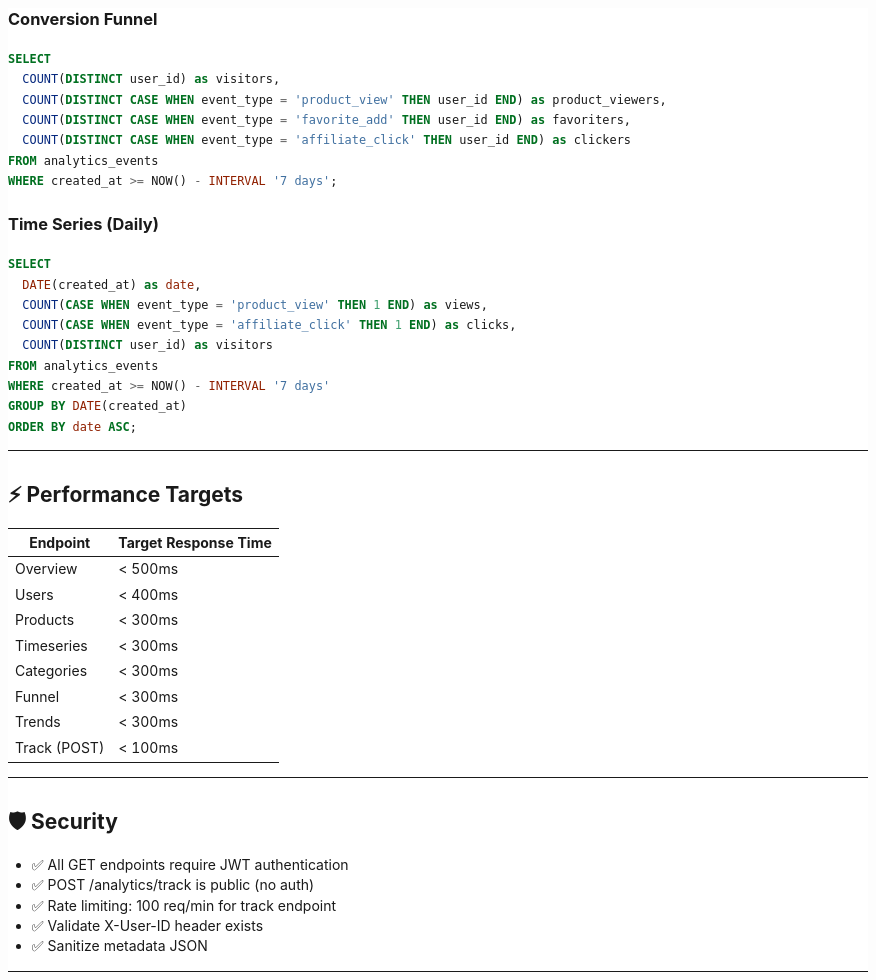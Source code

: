 ### Conversion Funnel
```sql
SELECT 
  COUNT(DISTINCT user_id) as visitors,
  COUNT(DISTINCT CASE WHEN event_type = 'product_view' THEN user_id END) as product_viewers,
  COUNT(DISTINCT CASE WHEN event_type = 'favorite_add' THEN user_id END) as favoriters,
  COUNT(DISTINCT CASE WHEN event_type = 'affiliate_click' THEN user_id END) as clickers
FROM analytics_events
WHERE created_at >= NOW() - INTERVAL '7 days';
```

### Time Series (Daily)
```sql
SELECT 
  DATE(created_at) as date,
  COUNT(CASE WHEN event_type = 'product_view' THEN 1 END) as views,
  COUNT(CASE WHEN event_type = 'affiliate_click' THEN 1 END) as clicks,
  COUNT(DISTINCT user_id) as visitors
FROM analytics_events
WHERE created_at >= NOW() - INTERVAL '7 days'
GROUP BY DATE(created_at)
ORDER BY date ASC;
```

---

## ⚡ Performance Targets

| Endpoint | Target Response Time |
|----------|---------------------|
| Overview | < 500ms |
| Users | < 400ms |
| Products | < 300ms |
| Timeseries | < 300ms |
| Categories | < 300ms |
| Funnel | < 300ms |
| Trends | < 300ms |
| Track (POST) | < 100ms |

---

## 🛡️ Security

- ✅ All GET endpoints require JWT authentication
- ✅ POST /analytics/track is public (no auth)
- ✅ Rate limiting: 100 req/min for track endpoint
- ✅ Validate X-User-ID header exists
- ✅ Sanitize metadata JSON

---